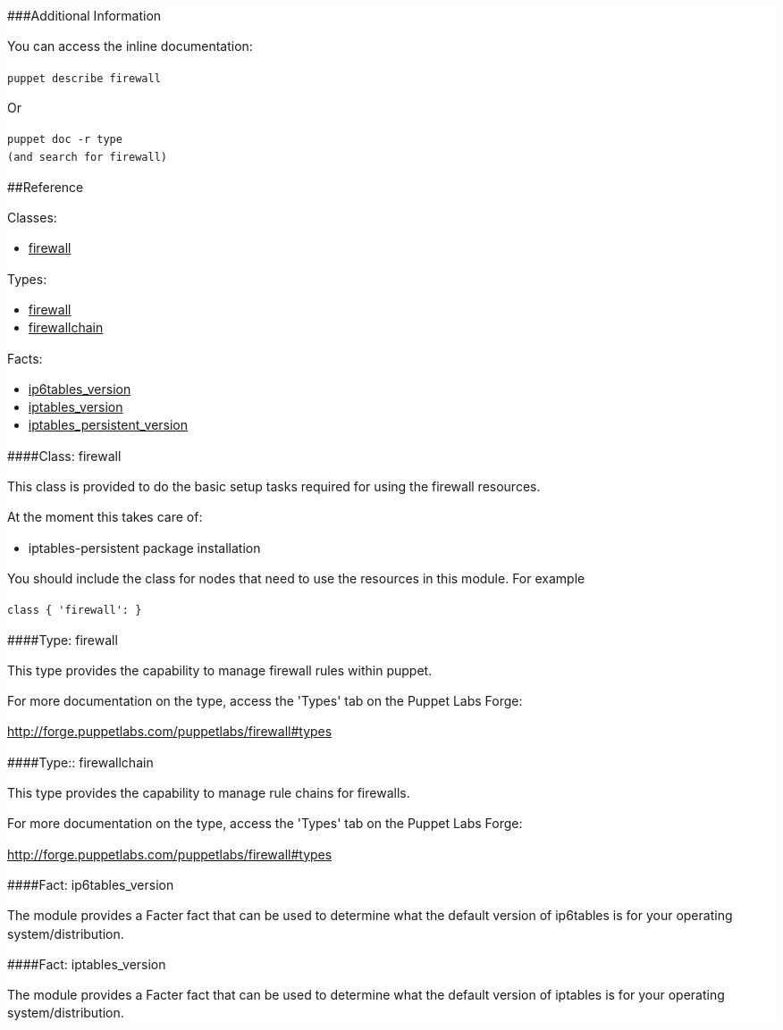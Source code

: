 ###Additional Information

You can access the inline documentation:

    puppet describe firewall

Or

    puppet doc -r type
    (and search for firewall)

##Reference

Classes:

* [firewall](#class-firewall)

Types:

* [firewall](#type-firewall)
* [firewallchain](#type-firewallchain)

Facts:

* [ip6tables_version](#fact-ip6tablesversion)
* [iptables_version](#fact-iptablesversion)
* [iptables_persistent_version](#fact-iptablespersistentversion)

####Class: firewall

This class is provided to do the basic setup tasks required for using the firewall resources.

At the moment this takes care of:

* iptables-persistent package installation

You should include the class for nodes that need to use the resources in this module. For example

    class { 'firewall': }

####Type: firewall

This type provides the capability to manage firewall rules within puppet.

For more documentation on the type, access the 'Types' tab on the Puppet Labs Forge:

<http://forge.puppetlabs.com/puppetlabs/firewall#types>

####Type:: firewallchain

This type provides the capability to manage rule chains for firewalls.

For more documentation on the type, access the 'Types' tab on the Puppet Labs Forge:

<http://forge.puppetlabs.com/puppetlabs/firewall#types>

####Fact: ip6tables_version

The module provides a Facter fact that can be used to determine what the default version of ip6tables is for your operating system/distribution.

####Fact: iptables_version

The module provides a Facter fact that can be used to determine what the default version of iptables is for your operating system/distribution.
